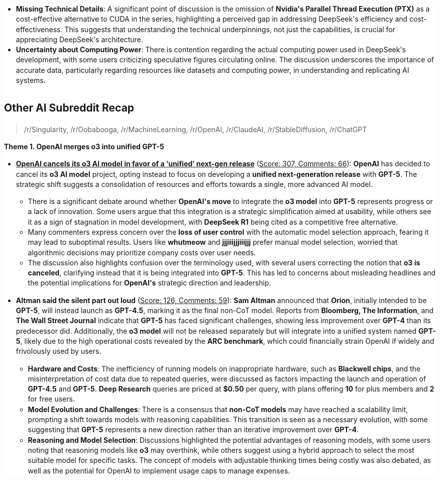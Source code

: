   - **Missing Technical Details**: A significant point of discussion is the omission of **Nvidia's Parallel Thread Execution (PTX)** as a cost-effective alternative to CUDA in the series, highlighting a perceived gap in addressing DeepSeek's efficiency and cost-effectiveness. This suggests that understanding the technical underpinnings, not just the capabilities, is crucial for appreciating DeepSeek's architecture.
  - **Uncertainty about Computing Power**: There is contention regarding the actual computing power used in DeepSeek's development, with some users criticizing speculative figures circulating online. The discussion underscores the importance of accurate data, particularly regarding resources like datasets and computing power, in understanding and replicating AI systems.


## Other AI Subreddit Recap

> /r/Singularity, /r/Oobabooga, /r/MachineLearning, /r/OpenAI, /r/ClaudeAI, /r/StableDiffusion, /r/ChatGPT

**Theme 1. OpenAI merges o3 into unified GPT-5**

- **[OpenAI cancels its o3 AI model in favor of a ‘unified’ next-gen release](https://techcrunch.com/2025/02/12/openai-cancels-its-o3-ai-model-in-favor-of-a-unified-next-gen-release/)** ([Score: 307, Comments: 66](https://reddit.com/r/ChatGPT/comments/1ioagn0/openai_cancels_its_o3_ai_model_in_favor_of_a/)): **OpenAI** has decided to cancel its **o3 AI model** project, opting instead to focus on developing a **unified next-generation release** with **GPT-5**. The strategic shift suggests a consolidation of resources and efforts towards a single, more advanced AI model.
  - There is a significant debate around whether **OpenAI's move** to integrate the **o3 model** into **GPT-5** represents progress or a lack of innovation. Some users argue that this integration is a strategic simplification aimed at usability, while others see it as a sign of stagnation in model development, with **DeepSeek R1** being cited as a competitive free alternative.
  - Many commenters express concern over the **loss of user control** with the automatic model selection approach, fearing it may lead to suboptimal results. Users like **whutmeow** and **jjjiiijjjiiijjj** prefer manual model selection, worried that algorithmic decisions may prioritize company costs over user needs.
  - The discussion also highlights confusion over the terminology used, with several users correcting the notion that **o3 is canceled**, clarifying instead that it is being integrated into **GPT-5**. This has led to concerns about misleading headlines and the potential implications for **OpenAI's** strategic direction and leadership.


- **Altman said the silent part out loud** ([Score: 126, Comments: 59](https://reddit.com/r/OpenAI/comments/1iotr9r/altman_said_the_silent_part_out_loud/)): **Sam Altman** announced that **Orion**, initially intended to be **GPT-5**, will instead launch as **GPT-4.5**, marking it as the final non-CoT model. Reports from **Bloomberg, The Information**, and **The Wall Street Journal** indicate that **GPT-5** has faced significant challenges, showing less improvement over **GPT-4** than its predecessor did. Additionally, the **o3 model** will not be released separately but will integrate into a unified system named **GPT-5**, likely due to the high operational costs revealed by the **ARC benchmark**, which could financially strain OpenAI if widely and frivolously used by users.
  - **Hardware and Costs**: The inefficiency of running models on inappropriate hardware, such as **Blackwell chips**, and the misinterpretation of cost data due to repeated queries, were discussed as factors impacting the launch and operation of **GPT-4.5** and **GPT-5**. **Deep Research** queries are priced at **$0.50** per query, with plans offering **10** for plus members and **2** for free users.
  - **Model Evolution and Challenges**: There is a consensus that **non-CoT models** may have reached a scalability limit, prompting a shift towards models with reasoning capabilities. This transition is seen as a necessary evolution, with some suggesting that **GPT-5** represents a new direction rather than an iterative improvement over **GPT-4**.
  - **Reasoning and Model Selection**: Discussions highlighted the potential advantages of reasoning models, with some users noting that reasoning models like **o3** may overthink, while others suggest using a hybrid approach to select the most suitable model for specific tasks. The concept of models with adjustable thinking times being costly was also debated, as well as the potential for OpenAI to implement usage caps to manage expenses.
